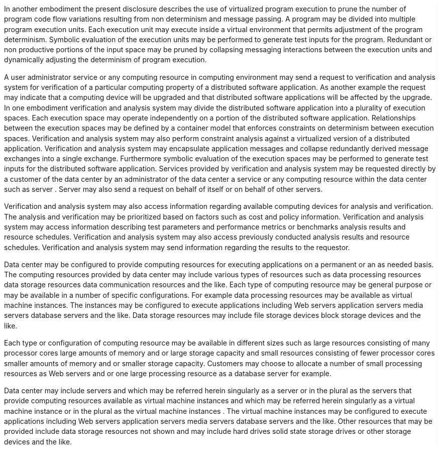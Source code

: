 In another embodiment the present disclosure describes the use of virtualized program execution to prune the number of program code flow variations resulting from non determinism and message passing. A program may be divided into multiple program execution units. Each execution unit may execute inside a virtual environment that permits adjustment of the program determinism. Symbolic evaluation of the execution units may be performed to generate test inputs for the program. Redundant or non productive portions of the input space may be pruned by collapsing messaging interactions between the execution units and dynamically adjusting the determinism of program execution.

A user administrator service or any computing resource in computing environment may send a request to verification and analysis system for verification of a particular computing property of a distributed software application. As another example the request may indicate that a computing device will be upgraded and that distributed software applications will be affected by the upgrade. In one embodiment verification and analysis system may divide the distributed software application into a plurality of execution spaces. Each execution space may operate independently on a portion of the distributed software application. Relationships between the execution spaces may be defined by a container model that enforces constraints on determinism between execution spaces. Verification and analysis system may also perform constraint analysis against a virtualized version of a distributed application. Verification and analysis system may encapsulate application messages and collapse redundantly derived message exchanges into a single exchange. Furthermore symbolic evaluation of the execution spaces may be performed to generate test inputs for the distributed software application. Services provided by verification and analysis system may be requested directly by a customer of the data center by an administrator of the data center a service or any computing resource within the data center such as server . Server may also send a request on behalf of itself or on behalf of other servers.

Verification and analysis system may also access information regarding available computing devices for analysis and verification. The analysis and verification may be prioritized based on factors such as cost and policy information. Verification and analysis system may access information describing test parameters and performance metrics or benchmarks analysis results and resource schedules. Verification and analysis system may also access previously conducted analysis results and resource schedules. Verification and analysis system may send information regarding the results to the requestor.

Data center may be configured to provide computing resources for executing applications on a permanent or an as needed basis. The computing resources provided by data center may include various types of resources such as data processing resources data storage resources data communication resources and the like. Each type of computing resource may be general purpose or may be available in a number of specific configurations. For example data processing resources may be available as virtual machine instances. The instances may be configured to execute applications including Web servers application servers media servers database servers and the like. Data storage resources may include file storage devices block storage devices and the like.

Each type or configuration of computing resource may be available in different sizes such as large resources consisting of many processor cores large amounts of memory and or large storage capacity and small resources consisting of fewer processor cores smaller amounts of memory and or smaller storage capacity. Customers may choose to allocate a number of small processing resources as Web servers and or one large processing resource as a database server for example.

Data center may include servers and which may be referred herein singularly as a server or in the plural as the servers that provide computing resources available as virtual machine instances and which may be referred herein singularly as a virtual machine instance or in the plural as the virtual machine instances . The virtual machine instances may be configured to execute applications including Web servers application servers media servers database servers and the like. Other resources that may be provided include data storage resources not shown and may include hard drives solid state storage drives or other storage devices and the like.
